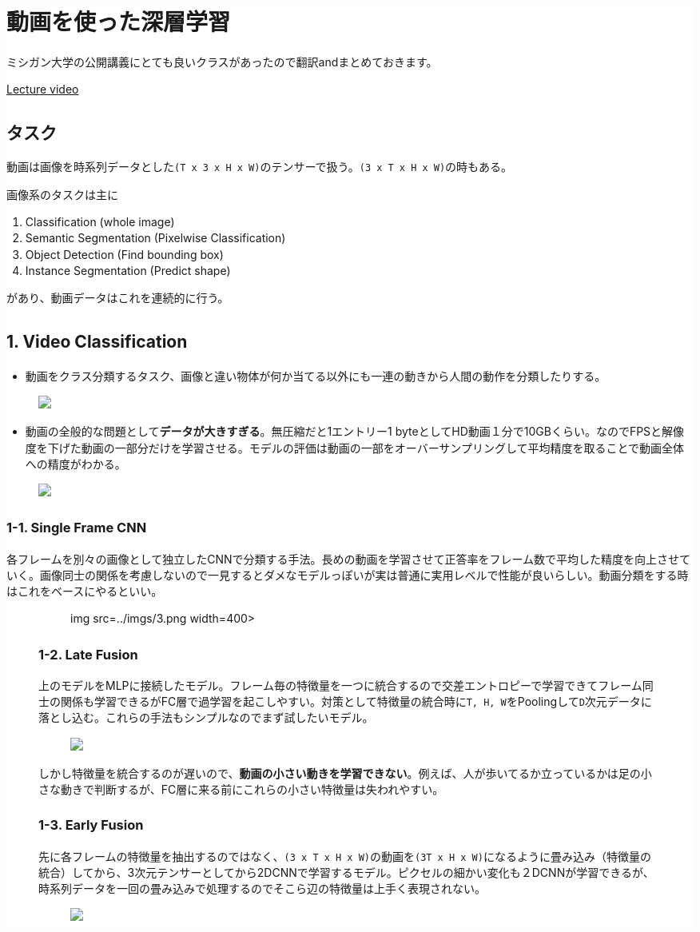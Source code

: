 # 動画を使った深層学習

ミシガン大学の公開講義にとても良いクラスがあったので翻訳andまとめておきます。

[Lecture video](https://www.youtube.com/watch?v=A9D6NXBJdwU)

## タスク

動画は画像を時系列データとした`(T x 3 x H x W)`のテンサーで扱う。`(3 x T x H x W)`の時もある。

画像系のタスクは主に

1. Classification (whole image)
2. Semantic Segmentation (Pixelwise Classification)
3. Object Detection (Find bounding box)
4. Instance Segmentation (Predict shape)

があり、動画データはこれを連続的に行う。

## 1. Video Classification

* 動画をクラス分類するタスク、画像と違い物体が何か当てる以外にも一連の動きから人間の動作を分類したりする。

<figure>
  <img src="../imgs/1.png" width="400"/>
</figure>

* 動画の全般的な問題として**データが大きすぎる**。無圧縮だと1エントリー1 byteとしてHD動画１分で10GBくらい。なのでFPSと解像度を下げた動画の一部分だけを学習させる。モデルの評価は動画の一部をオーバーサンプリングして平均精度を取ることで動画全体への精度がわかる。

<figure><img src=../imgs/2.png width=400></figure>
 
### 1-1. Single Frame CNN
各フレームを別々の画像として独立したCNNで分類する手法。長めの動画を学習させて正答率をフレーム数で平均した精度を向上させていく。画像同士の関係を考慮しないので一見するとダメなモデルっぽいが実は普通に実用レベルで性能が良いらしい。動画分類をする時はこれをベースにやるといい。

<figure><figure>img src=../imgs/3.png width=400></figure>

### 1-2. Late Fusion

上のモデルをMLPに接続したモデル。フレーム毎の特徴量を一つに統合するので交差エントロピーで学習できてフレーム同士の関係も学習できるがFC層で過学習を起こしやすい。対策として特徴量の統合時に`T, H, W`をPoolingして`D`次元データに落とし込む。これらの手法もシンプルなのでまず試したいモデル。

<figure><img src=../imgs/4.png width=400></figure>

しかし特徴量を統合するのが遅いので、**動画の小さい動きを学習できない**。例えば、人が歩いてるか立っているかは足の小さな動きで判断するが、FC層に来る前にこれらの小さい特徴量は失われやすい。

### 1-3. Early Fusion

先に各フレームの特徴量を抽出するのではなく、`(3 x T x H x W)`の動画を`(3T x H x W)`になるように畳み込み（特徴量の統合）してから、3次元テンサーとしてから2DCNNで学習するモデル。ピクセルの細かい変化も２DCNNが学習できるが、時系列データを一回の畳み込みで処理するのでそこら辺の特徴量は上手く表現されない。

 <figure><img src=../imgs/5.png width=400></figure>
